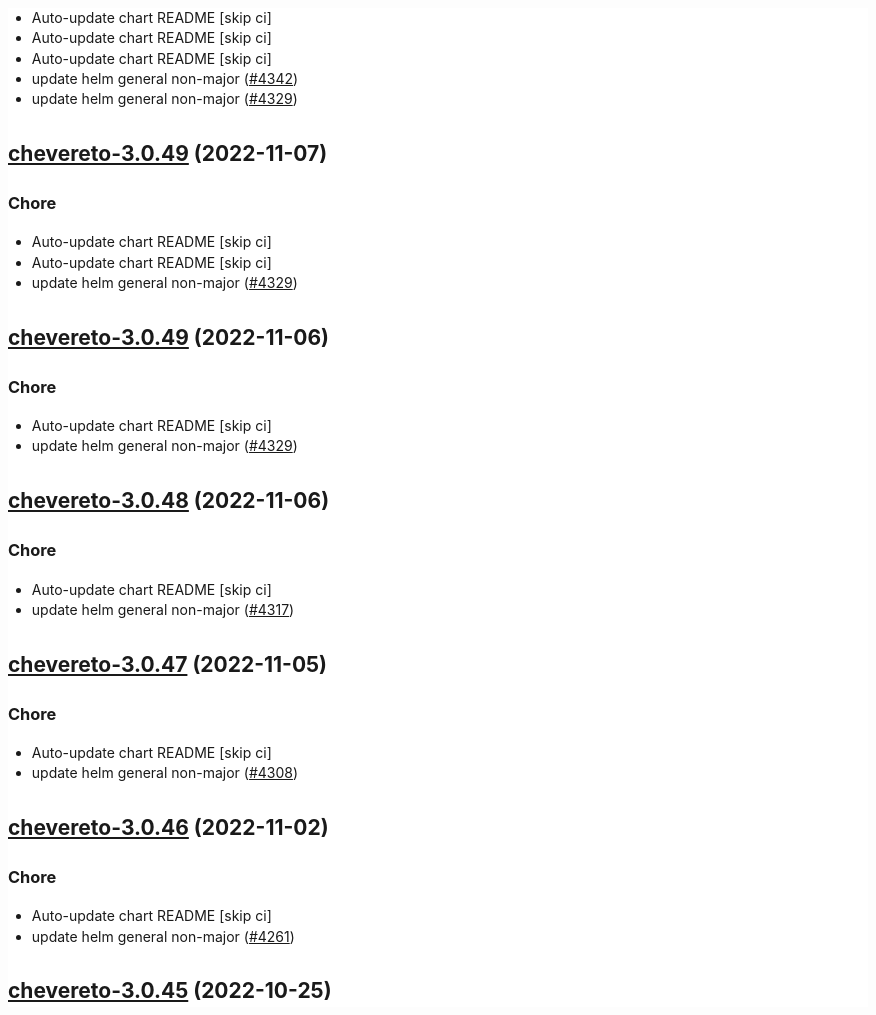- Auto-update chart README [skip ci]
- Auto-update chart README [skip ci]
- Auto-update chart README [skip ci]
- update helm general non-major ([#4342](https://github.com/truecharts/charts/issues/4342))
- update helm general non-major ([#4329](https://github.com/truecharts/charts/issues/4329))

## [chevereto-3.0.49](https://github.com/truecharts/charts/compare/chevereto-3.0.48...chevereto-3.0.49) (2022-11-07)

### Chore

- Auto-update chart README [skip ci]
- Auto-update chart README [skip ci]
- update helm general non-major ([#4329](https://github.com/truecharts/charts/issues/4329))

## [chevereto-3.0.49](https://github.com/truecharts/charts/compare/chevereto-3.0.48...chevereto-3.0.49) (2022-11-06)

### Chore

- Auto-update chart README [skip ci]
- update helm general non-major ([#4329](https://github.com/truecharts/charts/issues/4329))

## [chevereto-3.0.48](https://github.com/truecharts/charts/compare/chevereto-3.0.47...chevereto-3.0.48) (2022-11-06)

### Chore

- Auto-update chart README [skip ci]
- update helm general non-major ([#4317](https://github.com/truecharts/charts/issues/4317))

## [chevereto-3.0.47](https://github.com/truecharts/charts/compare/chevereto-3.0.46...chevereto-3.0.47) (2022-11-05)

### Chore

- Auto-update chart README [skip ci]
- update helm general non-major ([#4308](https://github.com/truecharts/charts/issues/4308))

## [chevereto-3.0.46](https://github.com/truecharts/charts/compare/chevereto-3.0.45...chevereto-3.0.46) (2022-11-02)

### Chore

- Auto-update chart README [skip ci]
- update helm general non-major ([#4261](https://github.com/truecharts/charts/issues/4261))

## [chevereto-3.0.45](https://github.com/truecharts/charts/compare/chevereto-3.0.44...chevereto-3.0.45) (2022-10-25)
